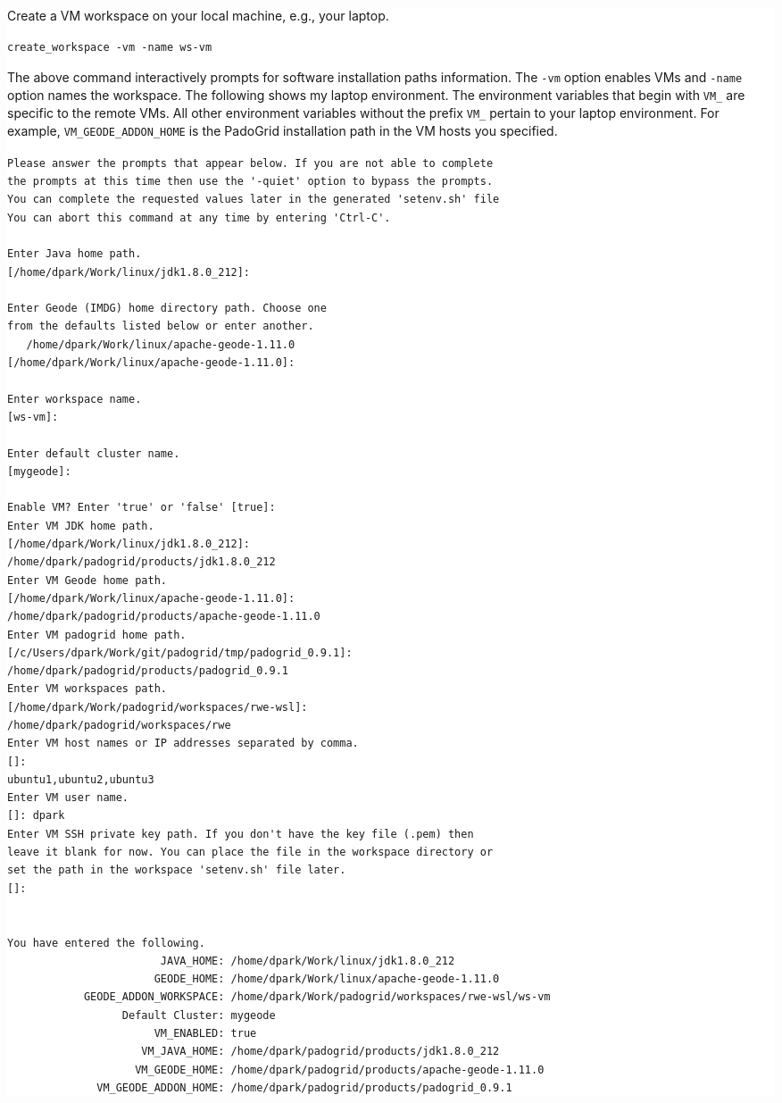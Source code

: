 Create a VM workspace on your local machine, e.g., your laptop.

```console
create_workspace -vm -name ws-vm
```

The above command interactively prompts for software installation paths information. The `-vm` option enables VMs and `-name` option names the workspace. The following shows my laptop environment. The environment variables that begin with `VM_` are specific to the remote VMs. All other environment variables without the prefix `VM_` pertain to your laptop environment. For example, `VM_GEODE_ADDON_HOME` is the PadoGrid installation path in the VM hosts you specified.

```console
Please answer the prompts that appear below. If you are not able to complete
the prompts at this time then use the '-quiet' option to bypass the prompts.
You can complete the requested values later in the generated 'setenv.sh' file
You can abort this command at any time by entering 'Ctrl-C'.

Enter Java home path.
[/home/dpark/Work/linux/jdk1.8.0_212]:

Enter Geode (IMDG) home directory path. Choose one
from the defaults listed below or enter another.
   /home/dpark/Work/linux/apache-geode-1.11.0
[/home/dpark/Work/linux/apache-geode-1.11.0]:

Enter workspace name.
[ws-vm]:

Enter default cluster name.
[mygeode]:

Enable VM? Enter 'true' or 'false' [true]:
Enter VM JDK home path.
[/home/dpark/Work/linux/jdk1.8.0_212]:
/home/dpark/padogrid/products/jdk1.8.0_212
Enter VM Geode home path.
[/home/dpark/Work/linux/apache-geode-1.11.0]:
/home/dpark/padogrid/products/apache-geode-1.11.0
Enter VM padogrid home path.
[/c/Users/dpark/Work/git/padogrid/tmp/padogrid_0.9.1]:
/home/dpark/padogrid/products/padogrid_0.9.1
Enter VM workspaces path.
[/home/dpark/Work/padogrid/workspaces/rwe-wsl]:
/home/dpark/padogrid/workspaces/rwe
Enter VM host names or IP addresses separated by comma.
[]:
ubuntu1,ubuntu2,ubuntu3
Enter VM user name.
[]: dpark
Enter VM SSH private key path. If you don't have the key file (.pem) then
leave it blank for now. You can place the file in the workspace directory or
set the path in the workspace 'setenv.sh' file later.
[]:


You have entered the following.
                        JAVA_HOME: /home/dpark/Work/linux/jdk1.8.0_212
                       GEODE_HOME: /home/dpark/Work/linux/apache-geode-1.11.0
            GEODE_ADDON_WORKSPACE: /home/dpark/Work/padogrid/workspaces/rwe-wsl/ws-vm
                  Default Cluster: mygeode
                       VM_ENABLED: true
                     VM_JAVA_HOME: /home/dpark/padogrid/products/jdk1.8.0_212
                    VM_GEODE_HOME: /home/dpark/padogrid/products/apache-geode-1.11.0
              VM_GEODE_ADDON_HOME: /home/dpark/padogrid/products/padogrid_0.9.1
```